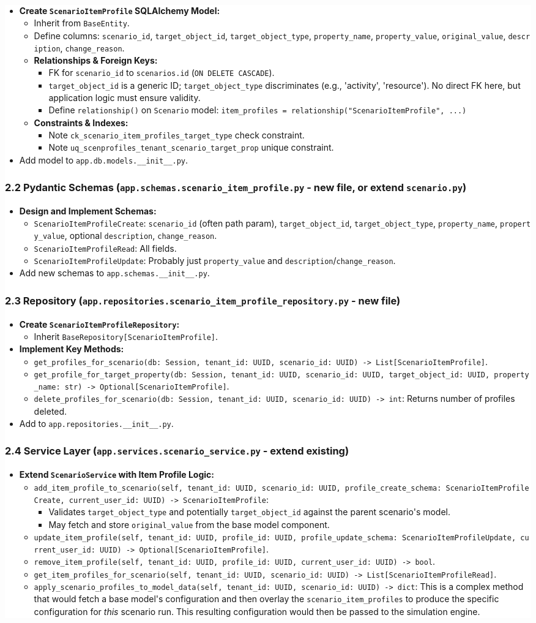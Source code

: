 * **Create `ScenarioItemProfile` SQLAlchemy Model:**
    * Inherit from `BaseEntity`.
    * Define columns: `scenario_id`, `target_object_id`, `target_object_type`, `property_name`, `property_value`, `original_value`, `description`, `change_reason`.
    * **Relationships & Foreign Keys:**
        * FK for `scenario_id` to `scenarios.id` (`ON DELETE CASCADE`).
        * `target_object_id` is a generic ID; `target_object_type` discriminates (e.g., 'activity', 'resource'). No direct FK here, but application logic must ensure validity.
        * Define `relationship()` on `Scenario` model: `item_profiles = relationship("ScenarioItemProfile", ...)`
    * **Constraints & Indexes:**
        * Note `ck_scenario_item_profiles_target_type` check constraint.
        * Note `uq_scenprofiles_tenant_scenario_target_prop` unique constraint.
* Add model to `app.db.models.__init__.py`.

### 2.2 Pydantic Schemas (`app.schemas.scenario_item_profile.py` - new file, or extend `scenario.py`)

* **Design and Implement Schemas:**
    * `ScenarioItemProfileCreate`: `scenario_id` (often path param), `target_object_id`, `target_object_type`, `property_name`, `property_value`, optional `description`, `change_reason`.
    * `ScenarioItemProfileRead`: All fields.
    * `ScenarioItemProfileUpdate`: Probably just `property_value` and `description`/`change_reason`.
* Add new schemas to `app.schemas.__init__.py`.

### 2.3 Repository (`app.repositories.scenario_item_profile_repository.py` - new file)

* **Create `ScenarioItemProfileRepository`:**
    * Inherit `BaseRepository[ScenarioItemProfile]`.
* **Implement Key Methods:**
    * `get_profiles_for_scenario(db: Session, tenant_id: UUID, scenario_id: UUID) -> List[ScenarioItemProfile]`.
    * `get_profile_for_target_property(db: Session, tenant_id: UUID, scenario_id: UUID, target_object_id: UUID, property_name: str) -> Optional[ScenarioItemProfile]`.
    * `delete_profiles_for_scenario(db: Session, tenant_id: UUID, scenario_id: UUID) -> int`: Returns number of profiles deleted.
* Add to `app.repositories.__init__.py`.

### 2.4 Service Layer (`app.services.scenario_service.py` - extend existing)

* **Extend `ScenarioService` with Item Profile Logic:**
    * `add_item_profile_to_scenario(self, tenant_id: UUID, scenario_id: UUID, profile_create_schema: ScenarioItemProfileCreate, current_user_id: UUID) -> ScenarioItemProfile`:
        * Validates `target_object_type` and potentially `target_object_id` against the parent scenario's model.
        * May fetch and store `original_value` from the base model component.
    * `update_item_profile(self, tenant_id: UUID, profile_id: UUID, profile_update_schema: ScenarioItemProfileUpdate, current_user_id: UUID) -> Optional[ScenarioItemProfile]`.
    * `remove_item_profile(self, tenant_id: UUID, profile_id: UUID, current_user_id: UUID) -> bool`.
    * `get_item_profiles_for_scenario(self, tenant_id: UUID, scenario_id: UUID) -> List[ScenarioItemProfileRead]`.
    * `apply_scenario_profiles_to_model_data(self, tenant_id: UUID, scenario_id: UUID) -> dict`: This is a complex method that would fetch a base model's configuration and then overlay the `scenario_item_profiles` to produce the specific configuration for *this* scenario run. This resulting configuration would then be passed to the simulation engine.
